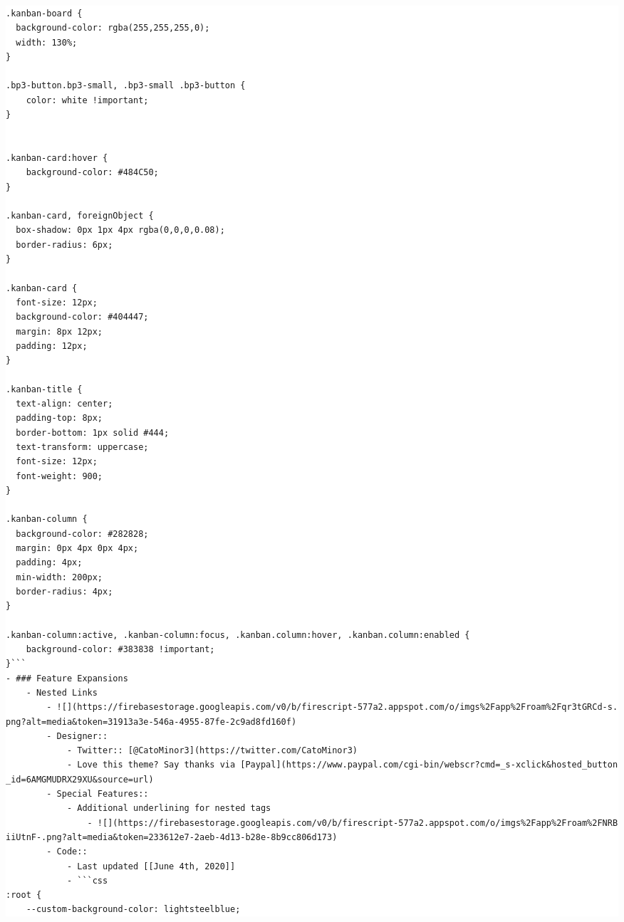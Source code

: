 ```
.kanban-board {
  background-color: rgba(255,255,255,0);  
  width: 130%;
}

.bp3-button.bp3-small, .bp3-small .bp3-button {
    color: white !important;
}


.kanban-card:hover {
    background-color: #484C50;
}

.kanban-card, foreignObject {
  box-shadow: 0px 1px 4px rgba(0,0,0,0.08);
  border-radius: 6px;
}

.kanban-card {
  font-size: 12px;
  background-color: #404447;
  margin: 8px 12px;
  padding: 12px;
}

.kanban-title {
  text-align: center;
  padding-top: 8px;
  border-bottom: 1px solid #444;
  text-transform: uppercase;
  font-size: 12px;
  font-weight: 900;
}

.kanban-column {
  background-color: #282828;
  margin: 0px 4px 0px 4px;
  padding: 4px;
  min-width: 200px;
  border-radius: 4px;
}

.kanban-column:active, .kanban-column:focus, .kanban.column:hover, .kanban.column:enabled {
    background-color: #383838 !important;
}```
- ### Feature Expansions
    - Nested Links
        - ![](https://firebasestorage.googleapis.com/v0/b/firescript-577a2.appspot.com/o/imgs%2Fapp%2Froam%2Fqr3tGRCd-s.png?alt=media&token=31913a3e-546a-4955-87fe-2c9ad8fd160f)
        - Designer::
            - Twitter:: [@CatoMinor3](https://twitter.com/CatoMinor3)
            - Love this theme? Say thanks via [Paypal](https://www.paypal.com/cgi-bin/webscr?cmd=_s-xclick&hosted_button_id=6AMGMUDRX29XU&source=url)
        - Special Features::
            - Additional underlining for nested tags 
                - ![](https://firebasestorage.googleapis.com/v0/b/firescript-577a2.appspot.com/o/imgs%2Fapp%2Froam%2FNRBiiUtnF-.png?alt=media&token=233612e7-2aeb-4d13-b28e-8b9cc806d173)
        - Code::
            - Last updated [[June 4th, 2020]]
            - ```css
:root {
    --custom-background-color: lightsteelblue;
```